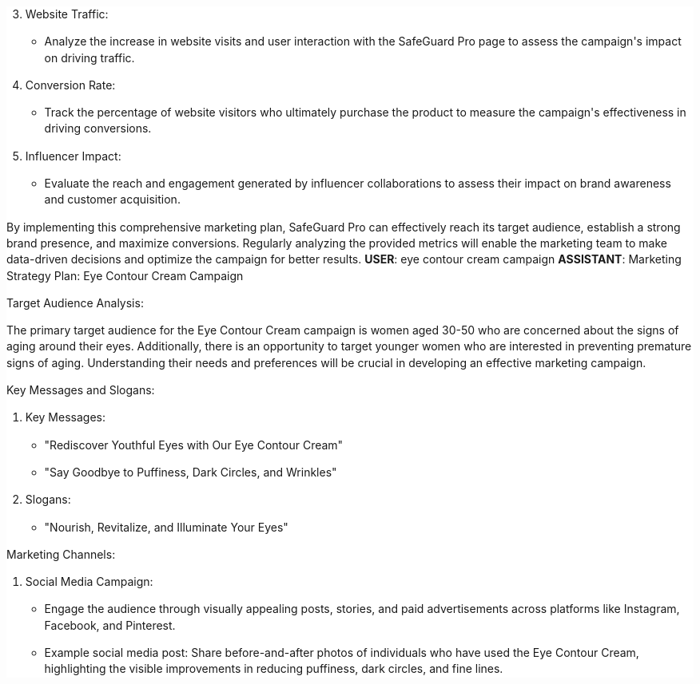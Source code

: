 

3. Website Traffic:

   - Analyze the increase in website visits and user interaction with the SafeGuard Pro page to assess the campaign's impact on driving traffic.



4. Conversion Rate:

   - Track the percentage of website visitors who ultimately purchase the product to measure the campaign's effectiveness in driving conversions.



5. Influencer Impact:

   - Evaluate the reach and engagement generated by influencer collaborations to assess their impact on brand awareness and customer acquisition.



By implementing this comprehensive marketing plan, SafeGuard Pro can effectively reach its target audience, establish a strong brand presence, and maximize conversions. Regularly analyzing the provided metrics will enable the marketing team to make data-driven decisions and optimize the campaign for better results.
**USER**: eye contour cream campaign
**ASSISTANT**: Marketing Strategy Plan: Eye Contour Cream Campaign



Target Audience Analysis:

The primary target audience for the Eye Contour Cream campaign is women aged 30-50 who are concerned about the signs of aging around their eyes. Additionally, there is an opportunity to target younger women who are interested in preventing premature signs of aging. Understanding their needs and preferences will be crucial in developing an effective marketing campaign.



Key Messages and Slogans:

1. Key Messages:

   - "Rediscover Youthful Eyes with Our Eye Contour Cream"

   - "Say Goodbye to Puffiness, Dark Circles, and Wrinkles"

2. Slogans:

   - "Nourish, Revitalize, and Illuminate Your Eyes"



Marketing Channels:

1. Social Media Campaign:

   - Engage the audience through visually appealing posts, stories, and paid advertisements across platforms like Instagram, Facebook, and Pinterest.

   - Example social media post: Share before-and-after photos of individuals who have used the Eye Contour Cream, highlighting the visible improvements in reducing puffiness, dark circles, and fine lines.

